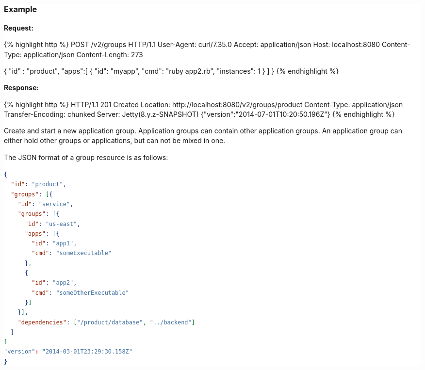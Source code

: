 ### Example

**Request:**

{% highlight http %}
POST /v2/groups HTTP/1.1
User-Agent: curl/7.35.0
Accept: application/json
Host: localhost:8080
Content-Type: application/json
Content-Length: 273

{
  "id" : "product",
  "apps":[ 
    {
      "id": "myapp",
      "cmd": "ruby app2.rb",
      "instances": 1
    }
  ]
}
{% endhighlight %}

**Response:**

{% highlight http %}
HTTP/1.1 201 Created
Location: http://localhost:8080/v2/groups/product
Content-Type: application/json
Transfer-Encoding: chunked
Server: Jetty(8.y.z-SNAPSHOT)
{"version":"2014-07-01T10:20:50.196Z"}
{% endhighlight %}

Create and start a new application group.
Application groups can contain other application groups.
An application group can either hold other groups or applications, but can not be mixed in one.

The JSON format of a group resource is as follows:

```json
{
  "id": "product",
  "groups": [{
    "id": "service",
    "groups": [{
      "id": "us-east",
      "apps": [{
        "id": "app1",
        "cmd": "someExecutable"
      },  
      {
        "id": "app2",
        "cmd": "someOtherExecutable"
      }]
    }],
    "dependencies": ["/product/database", "../backend"]
  }
]
"version": "2014-03-01T23:29:30.158Z"
}
```
